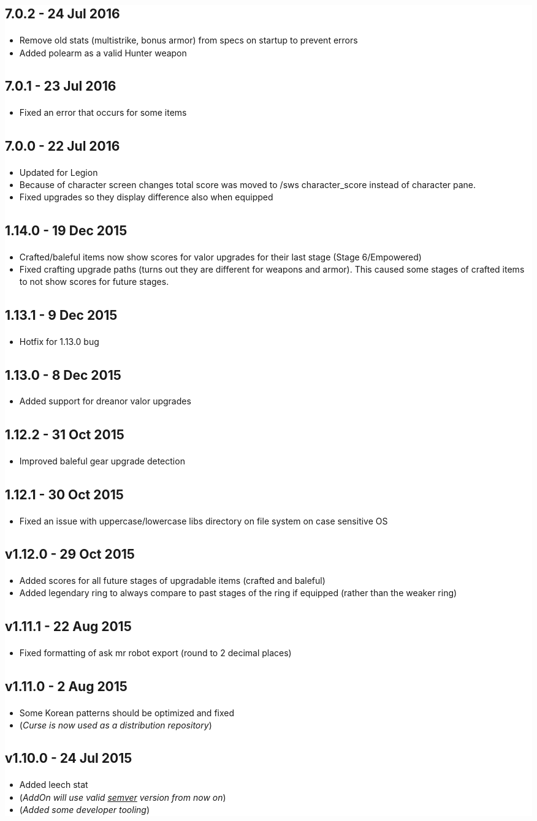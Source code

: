 ## 7.0.2 - 24 Jul 2016
* Remove old stats (multistrike, bonus armor) from specs on startup to prevent errors
* Added polearm as a valid Hunter weapon

## 7.0.1 - 23 Jul 2016
* Fixed an error that occurs for some items

## 7.0.0 - 22 Jul 2016
* Updated for Legion
* Because of character screen changes total score was moved to /sws character_score instead of character pane.
* Fixed upgrades so they display difference also when equipped

## 1.14.0 - 19 Dec 2015
* Crafted/baleful items now show scores for valor upgrades for their last stage (Stage 6/Empowered)
* Fixed crafting upgrade paths (turns out they are different for weapons and armor). This caused some stages of crafted items to not show scores for future stages.

## 1.13.1 - 9 Dec 2015
* Hotfix for 1.13.0 bug

## 1.13.0 - 8 Dec 2015
* Added support for dreanor valor upgrades

## 1.12.2 - 31 Oct 2015
* Improved baleful gear upgrade detection

## 1.12.1 - 30 Oct 2015
* Fixed an issue with uppercase/lowercase libs directory on file system on case sensitive OS

## v1.12.0 - 29 Oct 2015
* Added scores for all future stages of upgradable items (crafted and baleful)
* Added legendary ring to always compare to past stages of the ring if equipped (rather than the weaker ring)

## v1.11.1 - 22 Aug 2015
* Fixed formatting of ask mr robot export (round to 2 decimal places)

## v1.11.0 - 2 Aug 2015
* Some Korean patterns should be optimized and fixed
* (_Curse is now used as a distribution repository_)

## v1.10.0 - 24 Jul 2015
* Added leech stat
* (_AddOn will use valid [semver](http://semver.org/) version from now on_)
* (_Added some developer tooling_)
